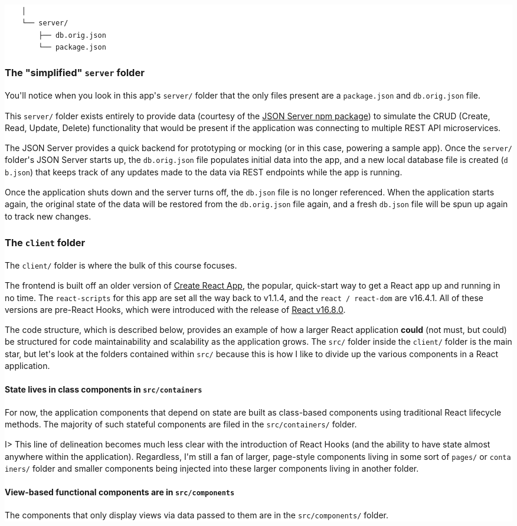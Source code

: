 ```
    │
    └── server/
        ├── db.orig.json
        └── package.json
```

### The "simplified" `server` folder

You'll notice when you look in this app's `server/` folder that the only files present are a `package.json` and `db.orig.json` file.

This `server/` folder exists entirely to provide data (courtesy of the [JSON Server npm package](https://www.npmjs.com/package/json-server)) to simulate the CRUD (Create, Read, Update, Delete) functionality that would be present if the application was connecting to multiple REST API microservices.

The JSON Server provides a quick backend for prototyping or mocking (or in this case, powering a sample app). Once the `server/` folder's JSON Server starts up, the `db.orig.json` file populates initial data into the app, and a new local database file is created (`db.json`) that keeps track of any updates made to the data via REST endpoints while the app is running.

Once the application shuts down and the server turns off, the `db.json` file is no longer referenced. When the application starts again, the original state of the data will be restored from the `db.orig.json` file again, and a fresh `db.json` file will be spun up again to track new changes.

### The `client` folder

The `client/` folder is where the bulk of this course focuses.

The frontend is built off an older version of [Create React App](https://github.com/facebook/create-react-app), the popular, quick-start way to get a React app up and running in no time. The `react-scripts` for this app are set all the way back to v1.1.4, and the `react / react-dom` are v16.4.1. All of these versions are pre-React Hooks, which were introduced with the release of [React v16.8.0](https://reactjs.org/blog/2019/02/06/react-v16.8.0.html).

The code structure, which is described below, provides an example of how a larger React application **could** (not must, but could) be structured for code maintainability and scalability as the application grows. The `src/` folder inside the `client/` folder is the main star, but let's look at the folders contained within `src/` because this is how I like to divide up the various components in a React application.

#### State lives in class components in `src/containers`

For now, the application components that depend on state are built as class-based components using traditional React lifecycle methods. The majority of such stateful components are filed in the `src/containers/` folder.

I> This line of delineation becomes much less clear with the introduction of React Hooks (and the ability to have state almost anywhere within the application). Regardless, I'm still a fan of larger, page-style components living in some sort of `pages/` or `containers/` folder and smaller components being injected into these larger components living in another folder.

#### View-based functional components are in `src/components`

The components that only display views via data passed to them are in the `src/components/` folder.
